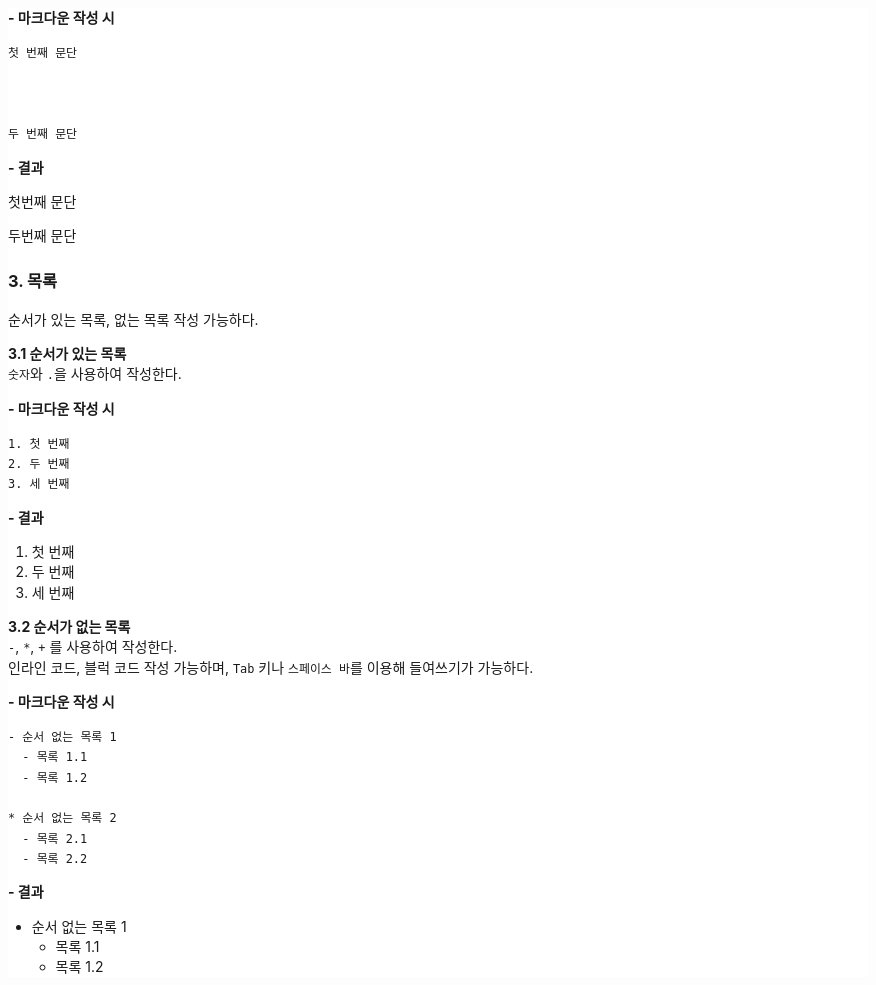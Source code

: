 **- 마크다운 작성 시**

```
첫 번째 문단



두 번째 문단
```

**- 결과**

첫번째 문단

두번째 문단

### 3. 목록

순서가 있는 목록, 없는 목록 작성 가능하다.

**3.1 순서가 있는 목록**  
`숫자`와 `.`을 사용하여 작성한다.

**- 마크다운 작성 시**

```
1. 첫 번째
2. 두 번째
3. 세 번째
```

**- 결과**

1. 첫 번째
2. 두 번째
3. 세 번째

**3.2 순서가 없는 목록**  
`-`, `*`, `+` 를 사용하여 작성한다.  
인라인 코드, 블럭 코드 작성 가능하며, `Tab` 키나 `스페이스 바`를 이용해 들여쓰기가 가능하다.

**- 마크다운 작성 시**

```
- 순서 없는 목록 1
  - 목록 1.1
  - 목록 1.2

* 순서 없는 목록 2
  - 목록 2.1
  - 목록 2.2
```

**- 결과**

- 순서 없는 목록 1
  - 목록 1.1
  - 목록 1.2

